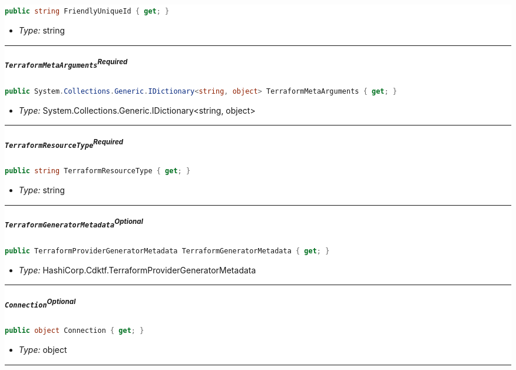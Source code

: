 ```csharp
public string FriendlyUniqueId { get; }
```

- *Type:* string

---

##### `TerraformMetaArguments`<sup>Required</sup> <a name="TerraformMetaArguments" id="@cdktf/provider-databricks.sqlVisualization.SqlVisualization.property.terraformMetaArguments"></a>

```csharp
public System.Collections.Generic.IDictionary<string, object> TerraformMetaArguments { get; }
```

- *Type:* System.Collections.Generic.IDictionary<string, object>

---

##### `TerraformResourceType`<sup>Required</sup> <a name="TerraformResourceType" id="@cdktf/provider-databricks.sqlVisualization.SqlVisualization.property.terraformResourceType"></a>

```csharp
public string TerraformResourceType { get; }
```

- *Type:* string

---

##### `TerraformGeneratorMetadata`<sup>Optional</sup> <a name="TerraformGeneratorMetadata" id="@cdktf/provider-databricks.sqlVisualization.SqlVisualization.property.terraformGeneratorMetadata"></a>

```csharp
public TerraformProviderGeneratorMetadata TerraformGeneratorMetadata { get; }
```

- *Type:* HashiCorp.Cdktf.TerraformProviderGeneratorMetadata

---

##### `Connection`<sup>Optional</sup> <a name="Connection" id="@cdktf/provider-databricks.sqlVisualization.SqlVisualization.property.connection"></a>

```csharp
public object Connection { get; }
```

- *Type:* object

---
